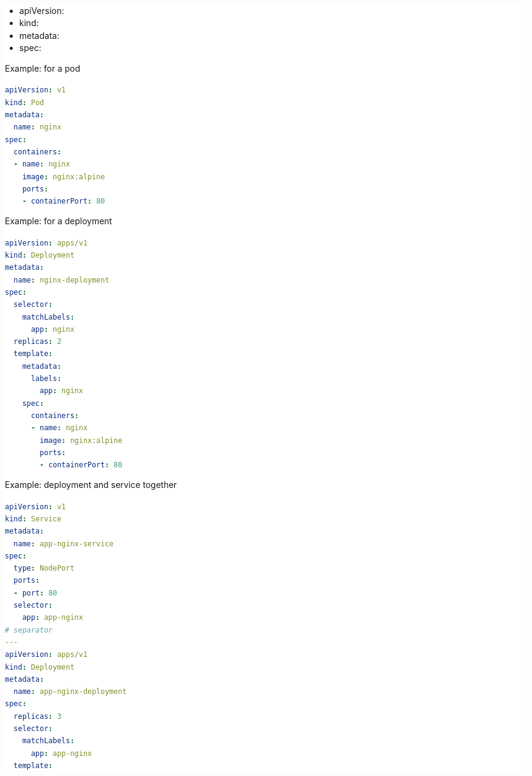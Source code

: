   - apiVersion:
  - kind:
  - metadata:
  - spec:

Example: for a pod
```yml
apiVersion: v1
kind: Pod
metadata:
  name: nginx
spec:
  containers:
  - name: nginx
    image: nginx:alpine
    ports:
    - containerPort: 80
```

Example: for a deployment
```yml
apiVersion: apps/v1
kind: Deployment
metadata:
  name: nginx-deployment
spec:
  selector:
    matchLabels:
      app: nginx
  replicas: 2
  template:
    metadata:
      labels:
        app: nginx
    spec:
      containers:
      - name: nginx
        image: nginx:alpine
        ports:
        - containerPort: 80
```

Example: deployment and service together
```yml
apiVersion: v1
kind: Service
metadata:
  name: app-nginx-service
spec:
  type: NodePort
  ports:
  - port: 80
  selector:
    app: app-nginx
# separator
---
apiVersion: apps/v1
kind: Deployment
metadata:
  name: app-nginx-deployment
spec:
  replicas: 3
  selector:
    matchLabels:
      app: app-nginx
  template:
```